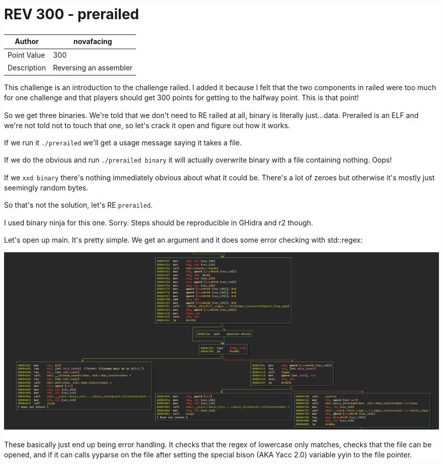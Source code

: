 # REV 300 - prerailed

| Author | novafacing |
| --- | --- | 
| Point Value | 300 |
| Description | Reversing an assembler |

This challenge is an introduction to the challenge railed. I added it because I felt that the two components in railed were too much for one challenge and that players should get 300 points for getting to the halfway point. This is that point! 

So we get three binaries. We're told that we don't need to RE railed at all, binary is literally just...data. Prerailed is an ELF and we're not told not to touch that one, so let's crack it open and figure out how it works.

If we run it `./prerailed` we'll get a usage message saying it takes a file.

If we do the obvious and run `./prerailed binary` it will actually overwrite binary with a file containing nothing. Oops!

If we `xxd binary` there's nothing immediately obvious about what it could be. There's a lot of zeroes but otherwise it's mostly just seemingly random bytes.

So that's not the solution, let's RE `prerailed`.

I used binary ninja for this one. Sorry. Steps should be reproducible in GHidra and r2 though.

Let's open up main. It's pretty simple. We get an argument and it does some error checking with std::regex:

![regex](images/2020-03-19_00-51-46_screenshot.png)

These basically just end up being error handling. It checks that the regex of lowercase only matches, checks that the file can be opened, and if it can calls yyparse on the file after setting the special bison (AKA Yacc 2.0) variable yyin to the file pointer.
